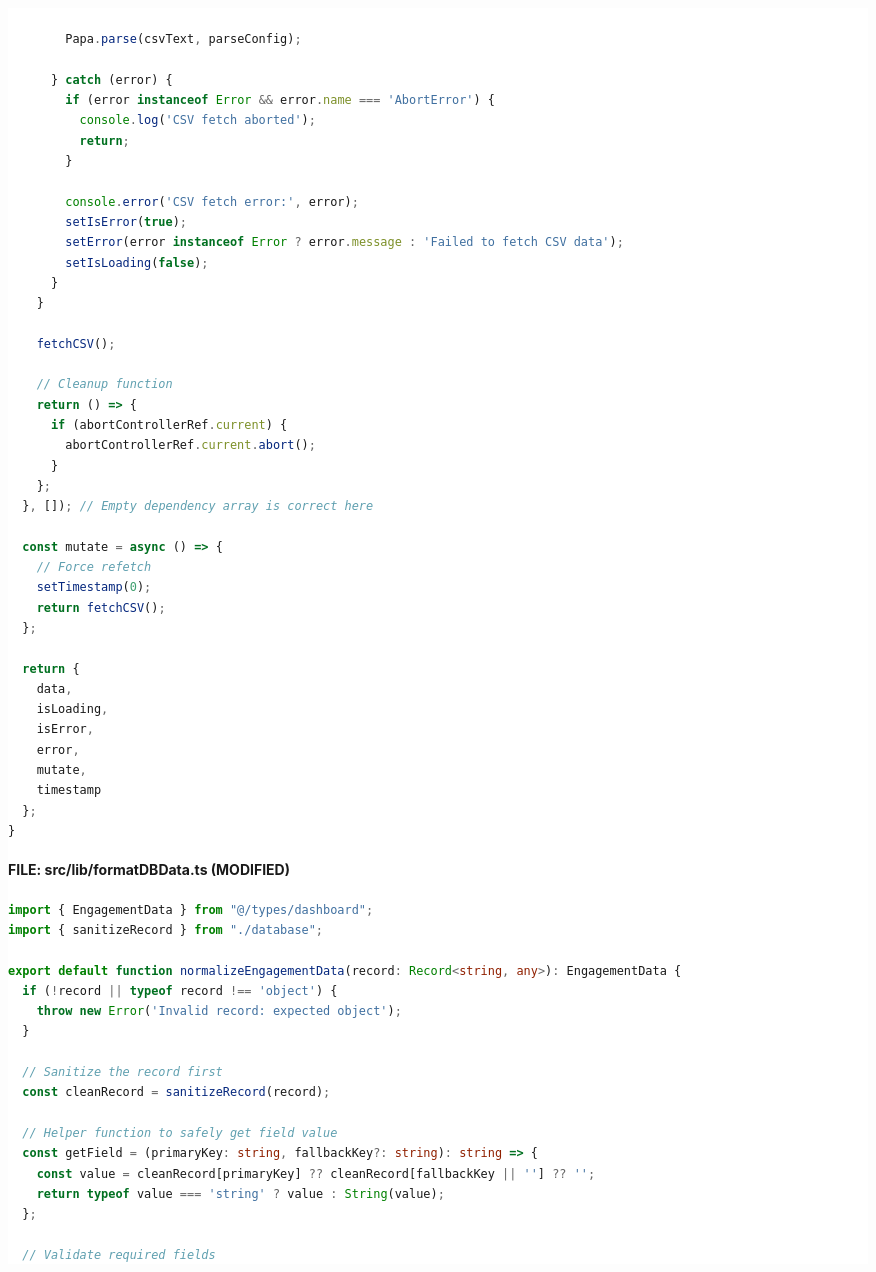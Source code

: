 ```typescript

        Papa.parse(csvText, parseConfig);

      } catch (error) {
        if (error instanceof Error && error.name === 'AbortError') {
          console.log('CSV fetch aborted');
          return;
        }
        
        console.error('CSV fetch error:', error);
        setIsError(true);
        setError(error instanceof Error ? error.message : 'Failed to fetch CSV data');
        setIsLoading(false);
      }
    }

    fetchCSV();

    // Cleanup function
    return () => {
      if (abortControllerRef.current) {
        abortControllerRef.current.abort();
      }
    };
  }, []); // Empty dependency array is correct here

  const mutate = async () => {
    // Force refetch
    setTimestamp(0);
    return fetchCSV();
  };

  return { 
    data, 
    isLoading, 
    isError, 
    error,
    mutate, 
    timestamp 
  };
}
```

#### **FILE: src/lib/formatDBData.ts** (MODIFIED)
```typescript
import { EngagementData } from "@/types/dashboard";
import { sanitizeRecord } from "./database";

export default function normalizeEngagementData(record: Record<string, any>): EngagementData {
  if (!record || typeof record !== 'object') {
    throw new Error('Invalid record: expected object');
  }

  // Sanitize the record first
  const cleanRecord = sanitizeRecord(record);
  
  // Helper function to safely get field value
  const getField = (primaryKey: string, fallbackKey?: string): string => {
    const value = cleanRecord[primaryKey] ?? cleanRecord[fallbackKey || ''] ?? '';
    return typeof value === 'string' ? value : String(value);
  };

  // Validate required fields
```